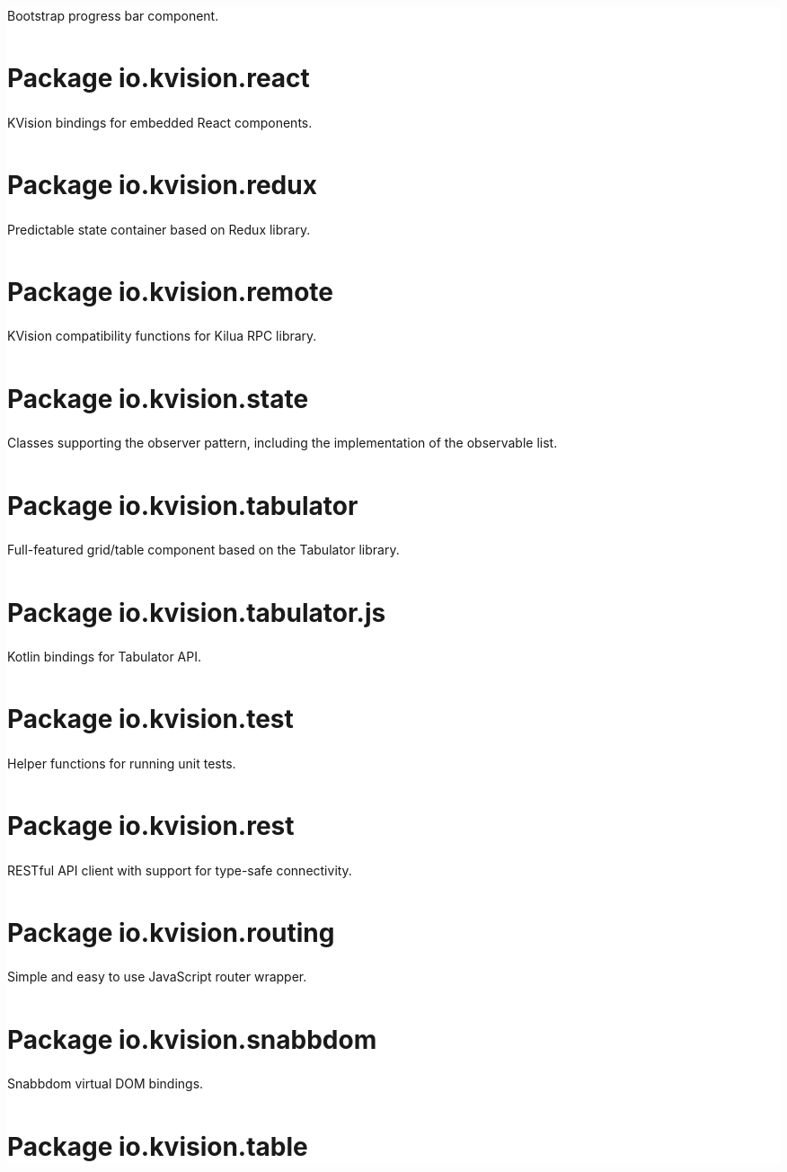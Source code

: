 Bootstrap progress bar component.

# Package io.kvision.react

KVision bindings for embedded React components.

# Package io.kvision.redux

Predictable state container based on Redux library.

# Package io.kvision.remote

KVision compatibility functions for Kilua RPC library.

# Package io.kvision.state

Classes supporting the observer pattern, including the implementation of the observable list.

# Package io.kvision.tabulator

Full-featured grid/table component based on the Tabulator library.

# Package io.kvision.tabulator.js

Kotlin bindings for Tabulator API.

# Package io.kvision.test

Helper functions for running unit tests.

# Package io.kvision.rest

RESTful API client with support for type-safe connectivity.

# Package io.kvision.routing

Simple and easy to use JavaScript router wrapper.

# Package io.kvision.snabbdom

Snabbdom virtual DOM bindings.

# Package io.kvision.table
